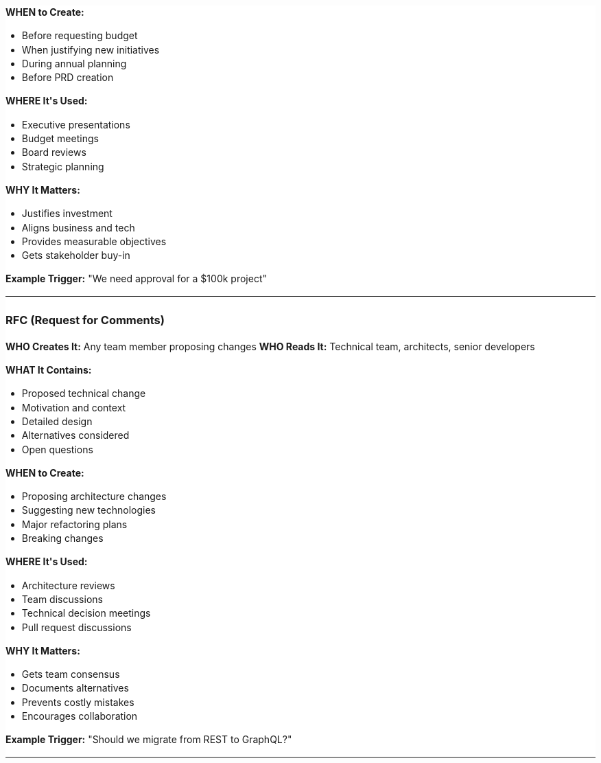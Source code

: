 **WHEN to Create:**
- Before requesting budget
- When justifying new initiatives
- During annual planning
- Before PRD creation

**WHERE It's Used:**
- Executive presentations
- Budget meetings
- Board reviews
- Strategic planning

**WHY It Matters:**
- Justifies investment
- Aligns business and tech
- Provides measurable objectives
- Gets stakeholder buy-in

**Example Trigger:** "We need approval for a $100k project"

---

### RFC (Request for Comments)

**WHO Creates It:** Any team member proposing changes
**WHO Reads It:** Technical team, architects, senior developers

**WHAT It Contains:**
- Proposed technical change
- Motivation and context
- Detailed design
- Alternatives considered
- Open questions

**WHEN to Create:**
- Proposing architecture changes
- Suggesting new technologies
- Major refactoring plans
- Breaking changes

**WHERE It's Used:**
- Architecture reviews
- Team discussions
- Technical decision meetings
- Pull request discussions

**WHY It Matters:**
- Gets team consensus
- Documents alternatives
- Prevents costly mistakes
- Encourages collaboration

**Example Trigger:** "Should we migrate from REST to GraphQL?"

---
